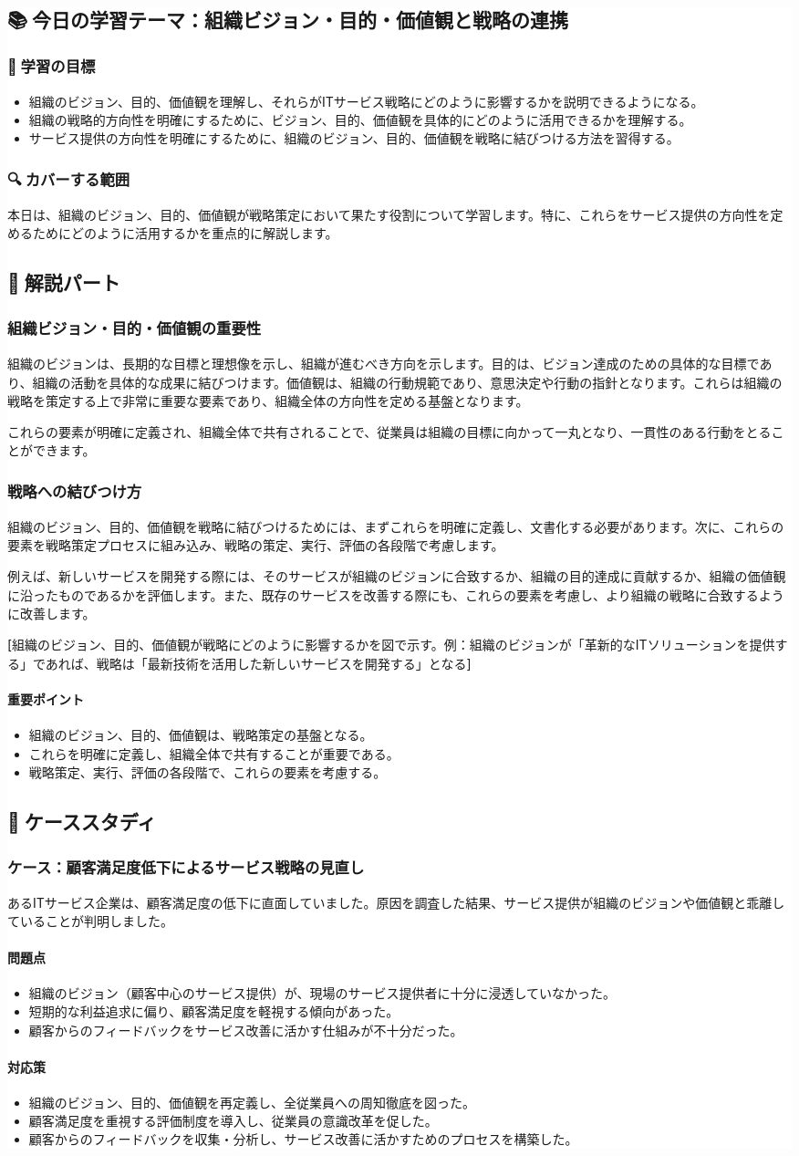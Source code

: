 ## 📚 今日の学習テーマ：組織ビジョン・目的・価値観と戦略の連携

### 📝 学習の目標

*   組織のビジョン、目的、価値観を理解し、それらがITサービス戦略にどのように影響するかを説明できるようになる。
*   組織の戦略的方向性を明確にするために、ビジョン、目的、価値観を具体的にどのように活用できるかを理解する。
*   サービス提供の方向性を明確にするために、組織のビジョン、目的、価値観を戦略に結びつける方法を習得する。

### 🔍 カバーする範囲

本日は、組織のビジョン、目的、価値観が戦略策定において果たす役割について学習します。特に、これらをサービス提供の方向性を定めるためにどのように活用するかを重点的に解説します。

## 📖 解説パート

### 組織ビジョン・目的・価値観の重要性

組織のビジョンは、長期的な目標と理想像を示し、組織が進むべき方向を示します。目的は、ビジョン達成のための具体的な目標であり、組織の活動を具体的な成果に結びつけます。価値観は、組織の行動規範であり、意思決定や行動の指針となります。これらは組織の戦略を策定する上で非常に重要な要素であり、組織全体の方向性を定める基盤となります。

これらの要素が明確に定義され、組織全体で共有されることで、従業員は組織の目標に向かって一丸となり、一貫性のある行動をとることができます。

### 戦略への結びつけ方

組織のビジョン、目的、価値観を戦略に結びつけるためには、まずこれらを明確に定義し、文書化する必要があります。次に、これらの要素を戦略策定プロセスに組み込み、戦略の策定、実行、評価の各段階で考慮します。

例えば、新しいサービスを開発する際には、そのサービスが組織のビジョンに合致するか、組織の目的達成に貢献するか、組織の価値観に沿ったものであるかを評価します。また、既存のサービスを改善する際にも、これらの要素を考慮し、より組織の戦略に合致するように改善します。

[組織のビジョン、目的、価値観が戦略にどのように影響するかを図で示す。例：組織のビジョンが「革新的なITソリューションを提供する」であれば、戦略は「最新技術を活用した新しいサービスを開発する」となる]

#### 重要ポイント

*   組織のビジョン、目的、価値観は、戦略策定の基盤となる。
*   これらを明確に定義し、組織全体で共有することが重要である。
*   戦略策定、実行、評価の各段階で、これらの要素を考慮する。

## 🏢 ケーススタディ

### ケース：顧客満足度低下によるサービス戦略の見直し

あるITサービス企業は、顧客満足度の低下に直面していました。原因を調査した結果、サービス提供が組織のビジョンや価値観と乖離していることが判明しました。

#### 問題点

*   組織のビジョン（顧客中心のサービス提供）が、現場のサービス提供者に十分に浸透していなかった。
*   短期的な利益追求に偏り、顧客満足度を軽視する傾向があった。
*   顧客からのフィードバックをサービス改善に活かす仕組みが不十分だった。

#### 対応策

*   組織のビジョン、目的、価値観を再定義し、全従業員への周知徹底を図った。
*   顧客満足度を重視する評価制度を導入し、従業員の意識改革を促した。
*   顧客からのフィードバックを収集・分析し、サービス改善に活かすためのプロセスを構築した。
